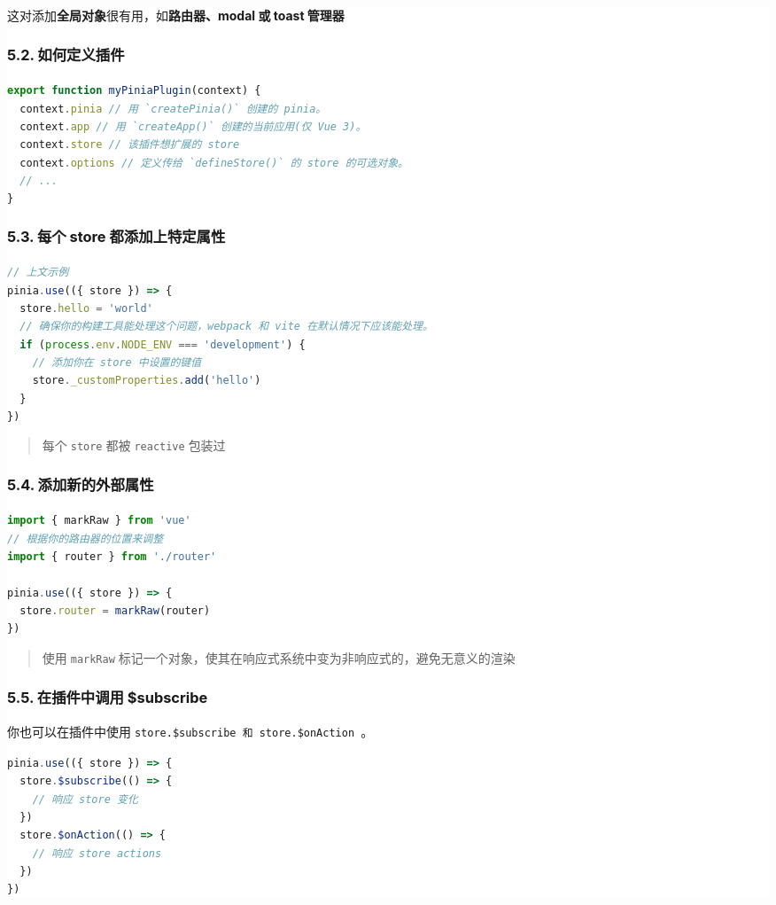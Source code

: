 这对添加**全局对象**很有用，如**路由器、modal 或 toast 管理器**

### 5.2. 如何定义插件

```typescript
export function myPiniaPlugin(context) {
  context.pinia // 用 `createPinia()` 创建的 pinia。 
  context.app // 用 `createApp()` 创建的当前应用(仅 Vue 3)。
  context.store // 该插件想扩展的 store
  context.options // 定义传给 `defineStore()` 的 store 的可选对象。
  // ...
}
```

### 5.3. 每个 store 都添加上特定属性

```typescript
// 上文示例
pinia.use(({ store }) => {
  store.hello = 'world'
  // 确保你的构建工具能处理这个问题，webpack 和 vite 在默认情况下应该能处理。
  if (process.env.NODE_ENV === 'development') {
    // 添加你在 store 中设置的键值
    store._customProperties.add('hello')
  }
})
```

>  每个 `store` 都被 `reactive` 包装过

### 5.4. 添加新的外部属性

```typescript
import { markRaw } from 'vue'
// 根据你的路由器的位置来调整
import { router } from './router'

pinia.use(({ store }) => {
  store.router = markRaw(router)
})
```

> 使用 `markRaw` 标记一个对象，使其在响应式系统中变为非响应式的，避免无意义的渲染

### 5.5. 在插件中调用 $subscribe

你也可以在插件中使用 `store.$subscribe 和 store.$onAction `。

```typescript hl:3,6
pinia.use(({ store }) => {
  store.$subscribe(() => {
    // 响应 store 变化
  })
  store.$onAction(() => {
    // 响应 store actions
  })
})
```
